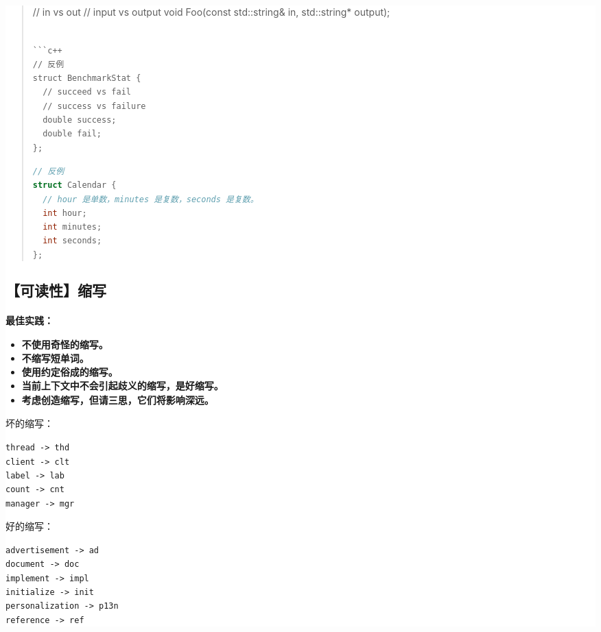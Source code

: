 > // in vs out
> // input vs output
> void Foo(const std::string& in, std::string* output);
> ```
>
> ```c++
> // 反例
> struct BenchmarkStat {
>   // succeed vs fail
>   // success vs failure
>   double success;
>   double fail;
> };
> ```
>
> ```c++
> // 反例
> struct Calendar {
>   // hour 是单数，minutes 是复数，seconds 是复数。
>   int hour;
>   int minutes;
>   int seconds;
> };
> ```

## 【可读性】缩写

**最佳实践：**

- **不使用奇怪的缩写。**
- **不缩写短单词。**
- **使用约定俗成的缩写。**
- **当前上下文中不会引起歧义的缩写，是好缩写。**
- **考虑创造缩写，但请三思，它们将影响深远。**

坏的缩写：

```
thread -> thd
client -> clt
label -> lab
count -> cnt
manager -> mgr
```

好的缩写：

```
advertisement -> ad
document -> doc
implement -> impl
initialize -> init
personalization -> p13n
reference -> ref
```
